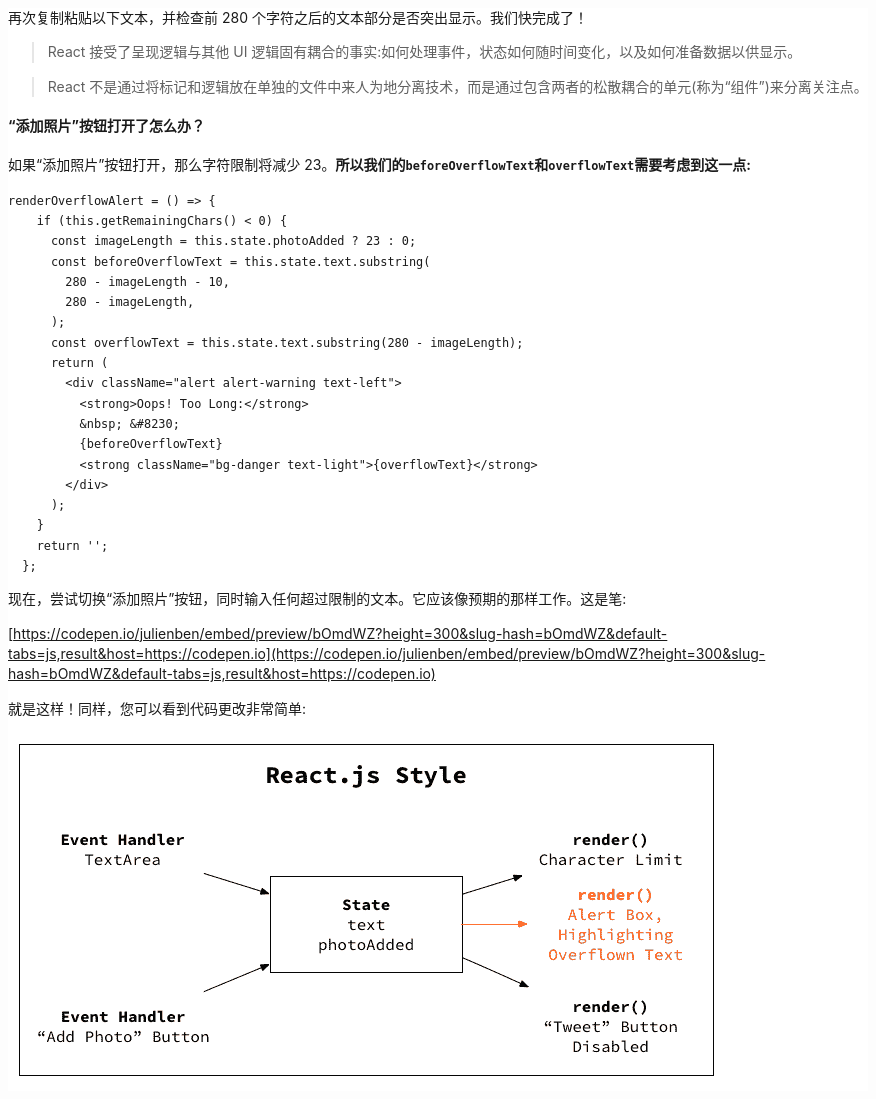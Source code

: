 再次复制粘贴以下文本，并检查前 280 个字符之后的文本部分是否突出显示。我们快完成了！

> React 接受了呈现逻辑与其他 UI 逻辑固有耦合的事实:如何处理事件，状态如何随时间变化，以及如何准备数据以供显示。

> React 不是通过将标记和逻辑放在单独的文件中来人为地分离技术，而是通过包含两者的松散耦合的单元(称为“组件”)来分离关注点。

#### “添加照片”按钮打开了怎么办？

如果“添加照片”按钮打开，那么字符限制将减少 23。**所以我们的`beforeOverflowText`和`overflowText`需要考虑到这一点:**

```
renderOverflowAlert = () => {
    if (this.getRemainingChars() < 0) {
      const imageLength = this.state.photoAdded ? 23 : 0;
      const beforeOverflowText = this.state.text.substring(
        280 - imageLength - 10,
        280 - imageLength,
      );
      const overflowText = this.state.text.substring(280 - imageLength);
      return (
        <div className="alert alert-warning text-left">
          <strong>Oops! Too Long:</strong>
          &nbsp; &#8230;
          {beforeOverflowText}
          <strong className="bg-danger text-light">{overflowText}</strong>
        </div>
      );
    }
    return '';
  };
```

现在，尝试切换“添加照片”按钮，同时输入任何超过限制的文本。它应该像预期的那样工作。这是笔:

[https://codepen.io/julienben/embed/preview/bOmdWZ?height=300&slug-hash=bOmdWZ&default-tabs=js,result&host=https://codepen.io](https://codepen.io/julienben/embed/preview/bOmdWZ?height=300&slug-hash=bOmdWZ&default-tabs=js,result&host=https://codepen.io)

就是这样！同样，您可以看到代码更改非常简单:

![0*RJ-PiBFsvcPqqQCc](img/f721197bdf99d41146f30a18c6000e17.png)
